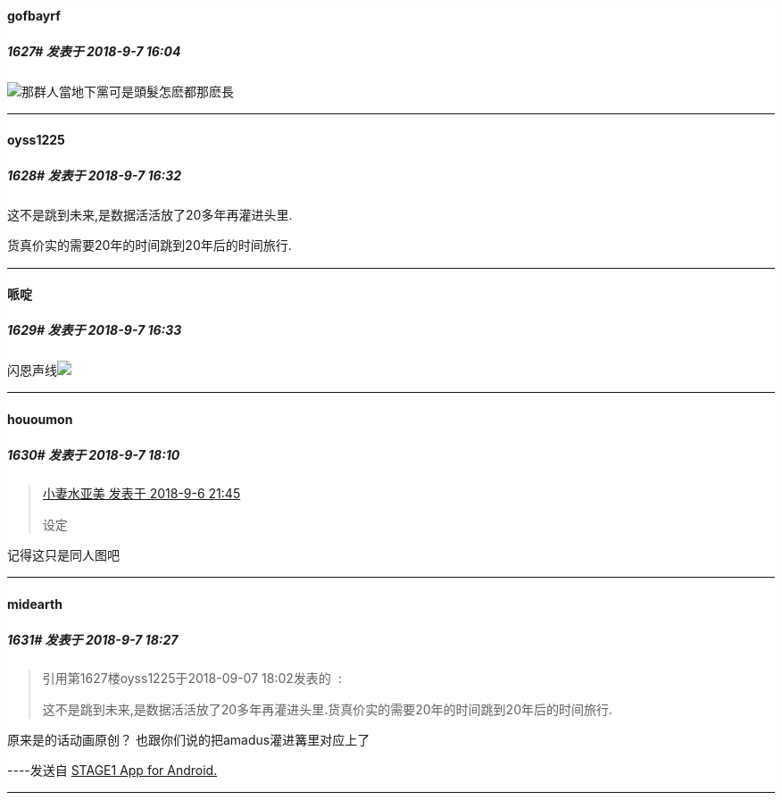 ####  gofbayrf  
##### 1627#       发表于 2018-9-7 16:04


<img src="https://static.saraba1st.com/image/smiley/face2017/001.png" referrerpolicy="no-referrer">那群人當地下黨可是頭髮怎麽都那麽長


-----

####  oyss1225  
##### 1628#       发表于 2018-9-7 16:32


这不是跳到未来,是数据活活放了20多年再灌进头里.


货真价实的需要20年的时间跳到20年后的时间旅行.


-----

####  哌啶  
##### 1629#       发表于 2018-9-7 16:33


闪恩声线<img src="https://static.saraba1st.com/image/smiley/face2017/049.png" referrerpolicy="no-referrer">


-----

####  hououmon  
##### 1630#       发表于 2018-9-7 18:10


<blockquote><a href="httphttps://bbs.saraba1st.com/2b/forum.php?mod=redirect&amp;goto=findpost&amp;pid=40883724&amp;ptid=1580216" target="_blank">小妻水亚美 发表于 2018-9-6 21:45</a>

设定</blockquote>
记得这只是同人图吧


-----

####  midearth  
##### 1631#       发表于 2018-9-7 18:27


<blockquote>引用第1627楼oyss1225于2018-09-07 18:02发表的  :

这不是跳到未来,是数据活活放了20多年再灌进头里.货真价实的需要20年的时间跳到20年后的时间旅行.</blockquote>
原来是的话动画原创？
也跟你们说的把amadus灌进篝里对应上了


----发送自 [STAGE1 App for Android.](http://stage1.5j4m.com/?1.33)


-----
